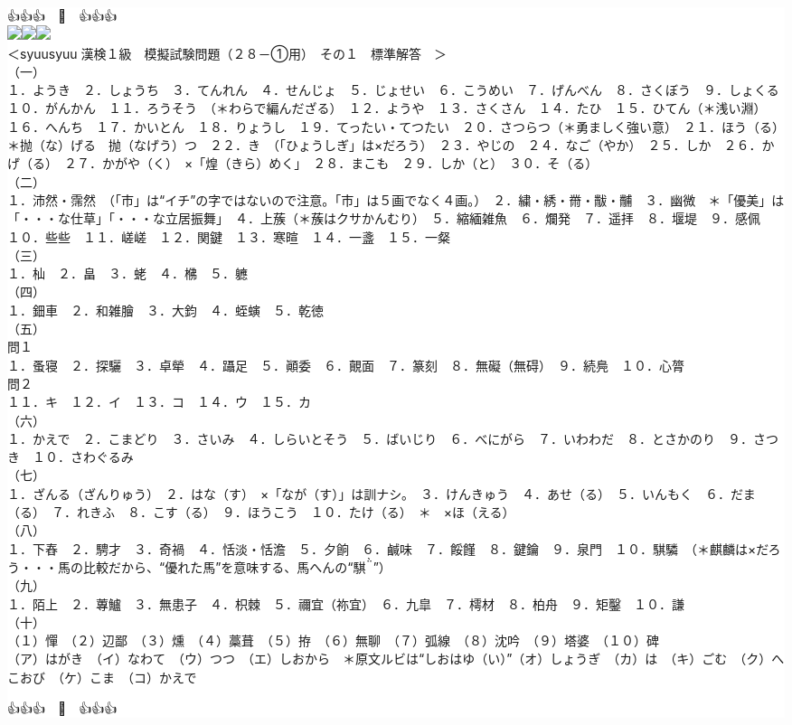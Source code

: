 👍👍👍　🐒　👍👍👍  
![](/syuusyuu9701/assets/images/syuusyuu-漢検１級-模擬試験問題-（２８－①用）-その１-3833a707048a95bb332aeef944bd9ce7.jpg)![](/syuusyuu9701/assets/images/syuusyuu-漢検１級-模擬試験問題-（２８－①用）-その１-3833a707048a95bb332aeef944bd9ce7.jpg)![](/syuusyuu9701/assets/images/syuusyuu-漢検１級-模擬試験問題-（２８－①用）-その１-3833a707048a95bb332aeef944bd9ce7.jpg)  
＜syuusyuu 漢検１級　模擬試験問題（２８－①用）　その１　標準解答　＞  
（一）  
１．ようき　２．しょうち　３．てんれん　４．せんじょ　５．じょせい　６．こうめい　７．げんべん　８．さくぼう　９．しょくる　１０．がんかん　１１．ろうそう　（＊わらで編んだざる）　１２．ようや　１３．さくさん　１４．たひ　１５．ひてん（＊浅い淵）　１６．へんち　１７．かいとん　１８．りょうし　１９．てったい・てつたい　２０．さつらつ（＊勇ましく強い意）　２１．ほう（る）＊抛（な）げる　抛（なげう）つ　２２．き　（「ひょうしぎ」は×だろう）　２３．やじの　２４．なご（やか）　２５．しか　２６．かげ（る）　２７．かがや（く）　×「煌（きら）めく」　２８．まこも　２９．しか（と）　３０．そ（る）  
（二）  
１．沛然・霈然　（「市」は“イチ”の字ではないので注意。「市」は５画でなく４画。）　２．繍・綉・黹・黻・黼　３．幽微　＊「優美」は「・・・な仕草」「・・・な立居振舞」　４．上蔟（＊蔟はクサかんむり）　５．縮緬雑魚　６．爛発　７．遥拝　８．堰堤　９．感佩　１０．些些　１１．嵯嵯　１２．関鍵　１３．寒暄　１４．一盞　１５．一粲　  
（三）  
１．杣　２．畠　３．蛯　４．梻　５．軈  
（四）  
１．鈿車　２．和雑膾　３．大鈞　４．蛭螾　５．乾徳  
（五）  
問１  
１．蚤寝　２．探驪　３．卓犖　４．躡足　５．顚委　６．覿面　７．篆刻　８．無礙（無碍）　９．続鳧　１０．心膂  
問２  
１１．キ　１２．イ　１３．コ　１４．ウ　１５．カ　  
（六）  
１．かえで　２．こまどり　３．さいみ　４．しらいとそう　５．ばいじり　６．べにがら　７．いわわだ　８．とさかのり　９．さつき　１０．さわぐるみ  
（七）  
１．ざんる（ざんりゅう）　２．はな（す）　×「なが（す）」は訓ナシ。　３．けんきゅう　４．あせ（る）　５．いんもく　６．だま（る）　７．れきふ　８．こす（る）　９．ほうこう　１０．たけ（る）　＊　×ほ（える）  
（八）  
１．下舂　２．騁才　３．奇禍　４．恬淡・恬澹　５．夕餉　６．鹹味　７．餒饉　８．鍵鑰　９．泉門　１０．騏驎　（＊麒麟は×だろう・・・馬の比較だから、“優れた馬”を意味する、馬へんの“騏”）  
（九）  
１．陌上　２．蓴鱸　３．無患子　４．枳棘　５．禰宜（祢宜）　６．九皐　７．樗材　８．柏舟　９．矩鑿　１０．謙  
（十）  
（１）憚　（２）辺鄙　（３）燻　（４）藁葺　（５）拵　（６）無聊　（７）弧線　（８）沈吟　（９）塔婆　（１０）碑  
（ア）はがき　（イ）なわて　（ウ）つつ　（エ）しおから　＊原文ルビは“しおはゆ（い）”（オ）しょうぎ　（カ）は　（キ）ごむ　（ク）へこおび　（ケ）こま　（コ）かえで  
  
👍👍👍　🐒　👍👍👍  
  